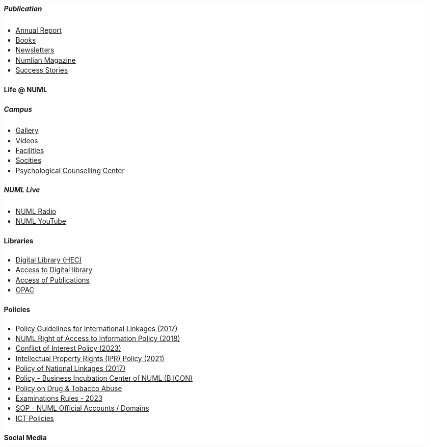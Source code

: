 ##### Publication

- [Annual Report](https://numl.edu.pk/main/reports)
- [Books](https://numl.edu.pk/main/books)
- [Newsletters](https://numl.edu.pk/main/newsletters)
- [Numlian Magazine](https://numl.edu.pk/numlian)
- [Success Stories](https://numl.edu.pk/main/stories)

#### Life @ NUML

##### Campus

- [Gallery](https://numl.edu.pk/gallery/all)
- [Videos](https://www.youtube.com/channel/UCY_fvvBIFB_2-0-o5a6lAfg/featured)
- [Facilities](https://numl.edu.pk/facilities)
- [Socities](https://numl.edu.pk/societies)
- [Psychological Counselling Center](https://numl.edu.pk/pcc)

##### NUML Live

- [NUML Radio](https://numl.edu.pk/radio)
- [NUML YouTube](https://www.youtube.com/channel/UCY_fvvBIFB_2-0-o5a6lAfg/featured')

#### Libraries

- [Digital Library (HEC)](http://www.digitallibrary.edu.pk/numl.html)
- [Access to Digital library](https://numl.edu.pk/attachments/resources/95d0b34902c2f50.pdf)
- [Access of Publications](https://numl.edu.pk/main/access_publications)
- [OPAC](https://numl.edu.pk/main/opac)

#### Policies

- [Policy Guidelines for International Linkages (2017)](https://numl.edu.pk/offices/policies/1568695250a.%20Policy%20Guideline%20for%20International%20Linkages.pdf)
- [NUML Right of Access to Information Policy (2018)](https://numl.edu.pk/offices/policies/1568701860e.%20Right%20of%20Access%20to%20Info%20Policy.pdf)
- [Conflict of Interest Policy (2023)](https://numl.edu.pk/offices/policies/1680155185NUML%20Conflict%20of%20Interest%20Policy%20(February%2027,%202023).pdf)
- [Intellectual Property Rights (IPR) Policy (2021)](https://numl.edu.pk/offices/policies/1626158759NUML%20Intellectual%20Property%20Rights%20(IPR)%20Policy.pdf)
- [Policy of National Linkages (2017)](https://numl.edu.pk/offices/policies/1568696045b.%20Policy%20of%20National%20Linkages.pdf)
- [Policy - Business Incubation Center of NUML (B ICON)](https://numl.edu.pk/offices/policies/1697174122Policy%20-%20Incubation%20Center%20(2019).pdf)
- [Policy on Drug & Tobacco Abuse](https://numl.edu.pk/offices/policies/1750932627Policy%20on%20Drug%20&%20Tobacco%20Abuse.pdf)
- [Examinations Rules - 2023](https://numl.edu.pk/offices/policies/1701837889Exams%20Rules%202023%20-%20Amended.pdf)
- [SOP - NUML Official Accounts / Domains](https://numl.edu.pk/offices/policies/1683100022SOP%20Social%20Media.pdf)
- [ICT Policies](https://numl.edu.pk/offices/policies/1747984132ICT%20Policies%20-%20(23-05-2025).pdf)

#### Social Media
